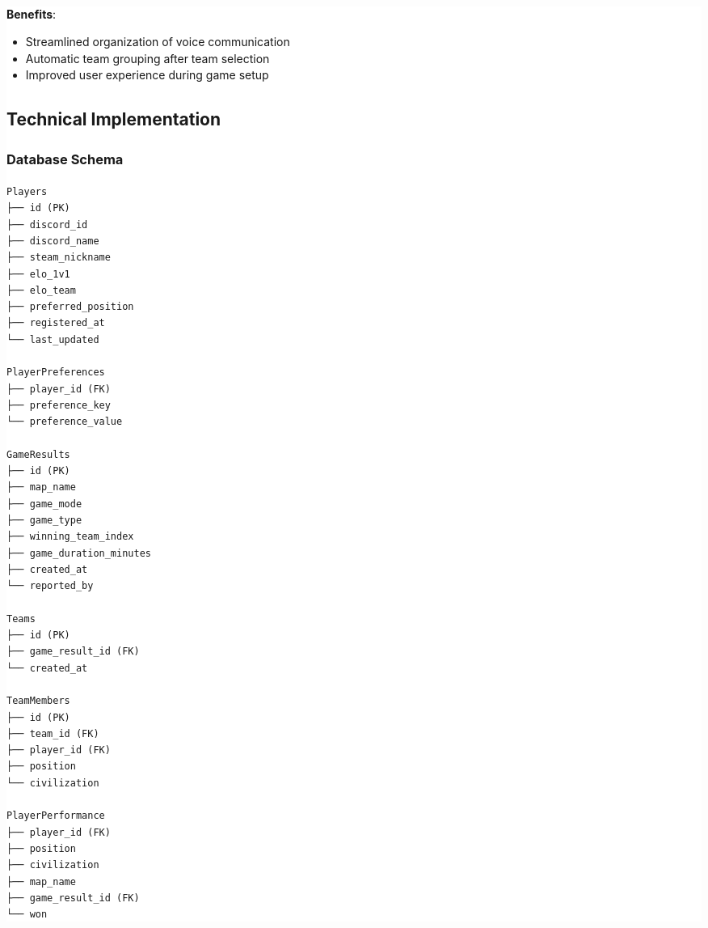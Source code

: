 **Benefits**:

- Streamlined organization of voice communication
- Automatic team grouping after team selection
- Improved user experience during game setup

## Technical Implementation

### Database Schema

```
Players
├── id (PK)
├── discord_id
├── discord_name
├── steam_nickname
├── elo_1v1
├── elo_team
├── preferred_position
├── registered_at
└── last_updated

PlayerPreferences
├── player_id (FK)
├── preference_key
└── preference_value

GameResults
├── id (PK)
├── map_name
├── game_mode
├── game_type
├── winning_team_index
├── game_duration_minutes
├── created_at
└── reported_by

Teams
├── id (PK)
├── game_result_id (FK)
└── created_at

TeamMembers
├── id (PK)
├── team_id (FK)
├── player_id (FK)
├── position
└── civilization

PlayerPerformance
├── player_id (FK)
├── position
├── civilization
├── map_name
├── game_result_id (FK)
└── won
```
